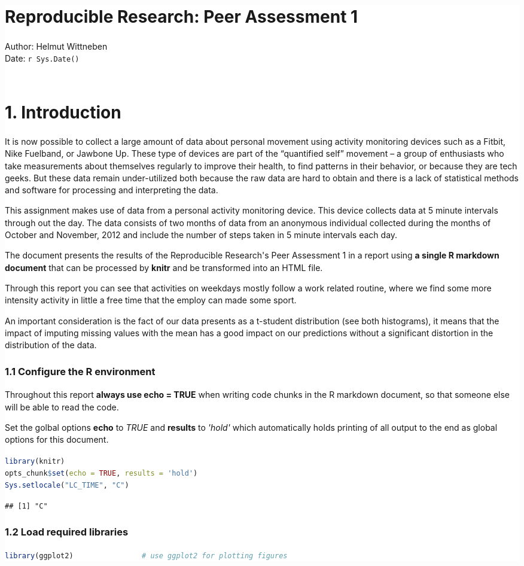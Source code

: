 # Reproducible Research: Peer Assessment 1
Author: Helmut Wittneben  
Date: `r Sys.Date()`<br><br>  
# 1. Introduction

It is now possible to collect a large amount of data about personal movement using activity monitoring devices such as a Fitbit, Nike Fuelband, or Jawbone Up. These type of devices are part of the “quantified self” movement – a group of enthusiasts who take measurements about themselves regularly to improve their health, to find patterns in their behavior, or because they are tech geeks. But these data remain under-utilized both because the raw data are hard to obtain and there is a lack of statistical methods and software for processing and interpreting the data.

This assignment makes use of data from a personal activity monitoring device. This device collects data at 5 minute intervals through out the day. The data consists of two months of data from an anonymous individual collected during the months of October and November, 2012 and include the number of steps taken in 5 minute intervals each day.

The document presents the results of the Reproducible Research's Peer Assessment 1 in a report using **a single R markdown document** that can be processed by **knitr** and be transformed into an HTML file.  

Through this report you can see that activities on weekdays mostly follow a work related routine, where we find some more intensity activity in little a free time that the employ can made some sport. 

An important consideration is the fact of our data presents as a t-student distribution (see both histograms), it means that the impact of imputing missing values with the mean has a good impact on our predictions without a significant distortion in the distribution of the data.  

### 1.1 Configure the R environment
Throughout this report  **always use echo = TRUE** when writing code chunks in the R markdown document, so that someone else will be able to read the code. 

Set the golbal options **echo** to *TRUE* and **results** to *'hold'* which automatically holds printing of all output to the end as global options for this document.


```r
library(knitr)
opts_chunk$set(echo = TRUE, results = 'hold')
Sys.setlocale("LC_TIME", "C")
```

```
## [1] "C"
```

### 1.2 Load required libraries

```r
library(ggplot2)                # use ggplot2 for plotting figures
```


